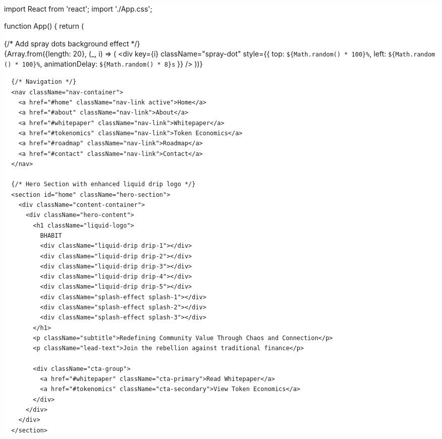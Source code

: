 import React from 'react';
import './App.css';

function App() {
  return (
    <div className="App">
      {/* Add spray dots background effect */}
      <div className="spray-dots">
        {Array.from({length: 20}, (_, i) => (
          <div 
            key={i} 
            className="spray-dot" 
            style={{
              top: `${Math.random() * 100}%`,
              left: `${Math.random() * 100}%`,
              animationDelay: `${Math.random() * 8}s`
            }}
          />
        ))}
      </div>

      {/* Navigation */}
      <nav className="nav-container">
        <a href="#home" className="nav-link active">Home</a>
        <a href="#about" className="nav-link">About</a>
        <a href="#whitepaper" className="nav-link">Whitepaper</a>
        <a href="#tokenomics" className="nav-link">Token Economics</a>
        <a href="#roadmap" className="nav-link">Roadmap</a>
        <a href="#contact" className="nav-link">Contact</a>
      </nav>

      {/* Hero Section with enhanced liquid drip logo */}
      <section id="home" className="hero-section">
        <div className="content-container">
          <div className="hero-content">
            <h1 className="liquid-logo">
              BHABIT
              <div className="liquid-drip drip-1"></div>
              <div className="liquid-drip drip-2"></div>
              <div className="liquid-drip drip-3"></div>
              <div className="liquid-drip drip-4"></div>
              <div className="liquid-drip drip-5"></div>
              <div className="splash-effect splash-1"></div>
              <div className="splash-effect splash-2"></div>
              <div className="splash-effect splash-3"></div>
            </h1>
            <p className="subtitle">Redefining Community Value Through Chaos and Connection</p>
            <p className="lead-text">Join the rebellion against traditional finance</p>
            
            <div className="cta-group">
              <a href="#whitepaper" className="cta-primary">Read Whitepaper</a>
              <a href="#tokenomics" className="cta-secondary">View Token Economics</a>
            </div>
          </div>
        </div>
      </section>
